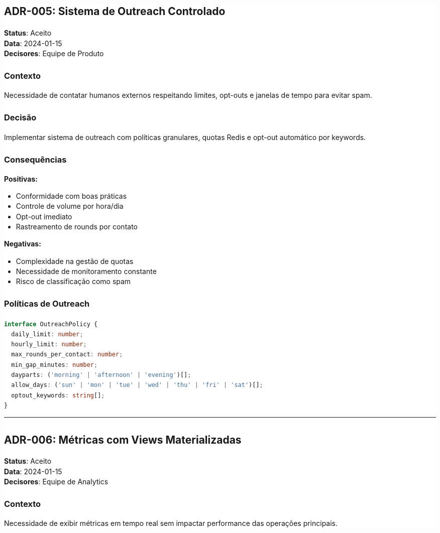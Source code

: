 
## ADR-005: Sistema de Outreach Controlado

**Status**: Aceito  
**Data**: 2024-01-15  
**Decisores**: Equipe de Produto

### Contexto
Necessidade de contatar humanos externos respeitando limites, opt-outs e janelas de tempo para evitar spam.

### Decisão
Implementar sistema de outreach com políticas granulares, quotas Redis e opt-out automático por keywords.

### Consequências
**Positivas:**
- Conformidade com boas práticas
- Controle de volume por hora/dia
- Opt-out imediato
- Rastreamento de rounds por contato

**Negativas:**
- Complexidade na gestão de quotas
- Necessidade de monitoramento constante
- Risco de classificação como spam

### Políticas de Outreach
```typescript
interface OutreachPolicy {
  daily_limit: number;
  hourly_limit: number;
  max_rounds_per_contact: number;
  min_gap_minutes: number;
  dayparts: ('morning' | 'afternoon' | 'evening')[];
  allow_days: ('sun' | 'mon' | 'tue' | 'wed' | 'thu' | 'fri' | 'sat')[];
  optout_keywords: string[];
}
```

---

## ADR-006: Métricas com Views Materializadas

**Status**: Aceito  
**Data**: 2024-01-15  
**Decisores**: Equipe de Analytics

### Contexto
Necessidade de exibir métricas em tempo real sem impactar performance das operações principais.

